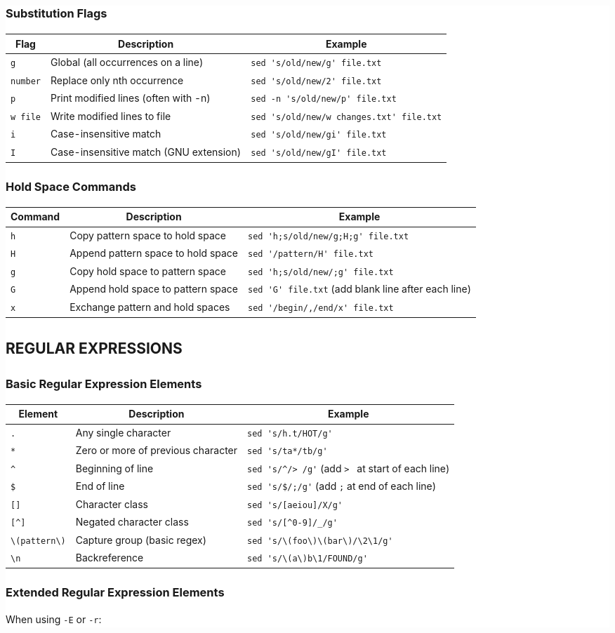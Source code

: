 ### Substitution Flags

| Flag | Description | Example |
|------|-------------|---------|
| `g` | Global (all occurrences on a line) | `sed 's/old/new/g' file.txt` |
| `number` | Replace only nth occurrence | `sed 's/old/new/2' file.txt` |
| `p` | Print modified lines (often with -n) | `sed -n 's/old/new/p' file.txt` |
| `w file` | Write modified lines to file | `sed 's/old/new/w changes.txt' file.txt` |
| `i` | Case-insensitive match | `sed 's/old/new/gi' file.txt` |
| `I` | Case-insensitive match (GNU extension) | `sed 's/old/new/gI' file.txt` |

### Hold Space Commands

| Command | Description | Example |
|---------|-------------|---------|
| `h` | Copy pattern space to hold space | `sed 'h;s/old/new/g;H;g' file.txt` |
| `H` | Append pattern space to hold space | `sed '/pattern/H' file.txt` |
| `g` | Copy hold space to pattern space | `sed 'h;s/old/new/;g' file.txt` |
| `G` | Append hold space to pattern space | `sed 'G' file.txt` (add blank line after each line) |
| `x` | Exchange pattern and hold spaces | `sed '/begin/,/end/x' file.txt` |

## REGULAR EXPRESSIONS

### Basic Regular Expression Elements
| Element | Description | Example |
|---------|-------------|---------|
| `.` | Any single character | `sed 's/h.t/HOT/g'` |  
| `*` | Zero or more of previous character | `sed 's/ta*/tb/g'` |
| `^` | Beginning of line | `sed 's/^/> /g'` (add `> ` at start of each line) |
| `$` | End of line | `sed 's/$/;/g'` (add `;` at end of each line) |
| `[]` | Character class | `sed 's/[aeiou]/X/g'` |
| `[^]` | Negated character class | `sed 's/[^0-9]/_/g'` |
| `\(pattern\)` | Capture group (basic regex) | `sed 's/\(foo\)\(bar\)/\2\1/g'` |
| `\n` | Backreference | `sed 's/\(a\)b\1/FOUND/g'` |

### Extended Regular Expression Elements
When using `-E` or `-r`:
